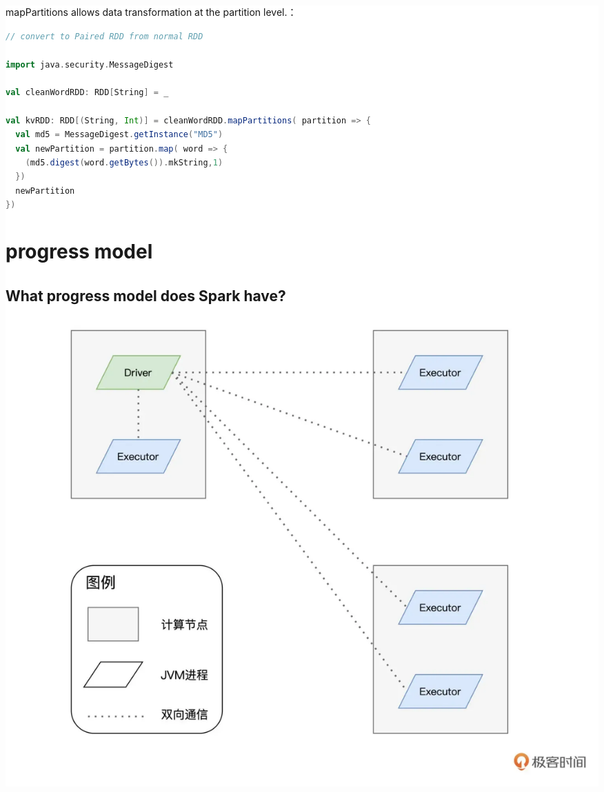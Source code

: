 ```scala
```
mapPartitions allows data transformation at the partition level.：

```scala
// convert to Paired RDD from normal RDD
 
import java.security.MessageDigest
 
val cleanWordRDD: RDD[String] = _ 
 
val kvRDD: RDD[(String, Int)] = cleanWordRDD.mapPartitions( partition => {
  val md5 = MessageDigest.getInstance("MD5")
  val newPartition = partition.map( word => {
    (md5.digest(word.getBytes()).mkString,1)
  })
  newPartition
})
```

# progress model
## What progress model does Spark have?
![image tooltip here](/pics/1.3.png)
